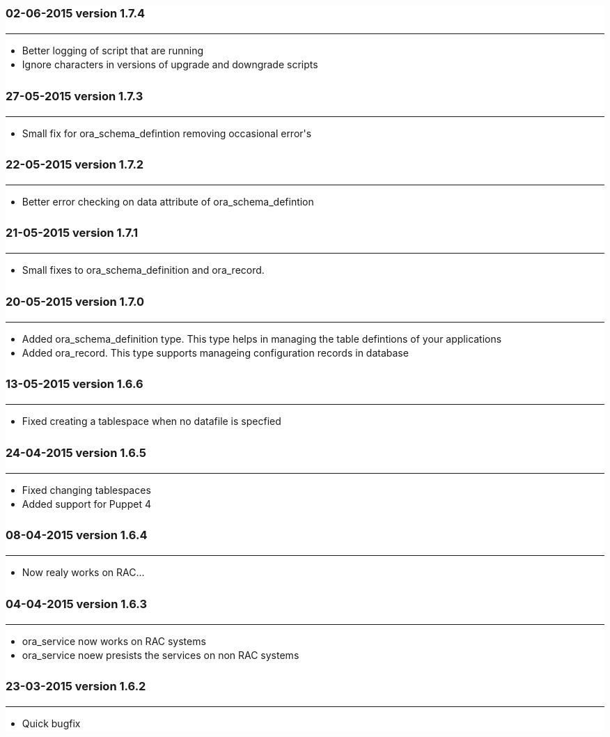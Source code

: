 ### 02-06-2015  version 1.7.4
--------------------------
- Better logging of script that are running
- Ignore characters in versions of upgrade and downgrade scripts


### 27-05-2015  version 1.7.3
--------------------------
- Small fix for ora_schema_defintion removing occasional error's

### 22-05-2015  version 1.7.2
--------------------------
- Better error checking on data attribute of ora_schema_defintion


### 21-05-2015  version 1.7.1
--------------------------
- Small fixes to ora_schema_definition and ora_record.

### 20-05-2015  version 1.7.0
--------------------------
- Added ora_schema_definition type. This type helps in managing the table defintions of your applications
- Added ora_record. This type supports manageing configuration records in database

### 13-05-2015  version 1.6.6
--------------------------
- Fixed creating a tablespace when no datafile is specfied

### 24-04-2015  version 1.6.5
--------------------------
- Fixed changing tablespaces
- Added support for Puppet 4

### 08-04-2015  version 1.6.4
--------------------------
- Now realy works on RAC...

### 04-04-2015  version 1.6.3
--------------------------
- ora_service now works on RAC systems
- ora_service noew presists the services on non RAC systems


### 23-03-2015  version 1.6.2
--------------------------
- Quick bugfix
